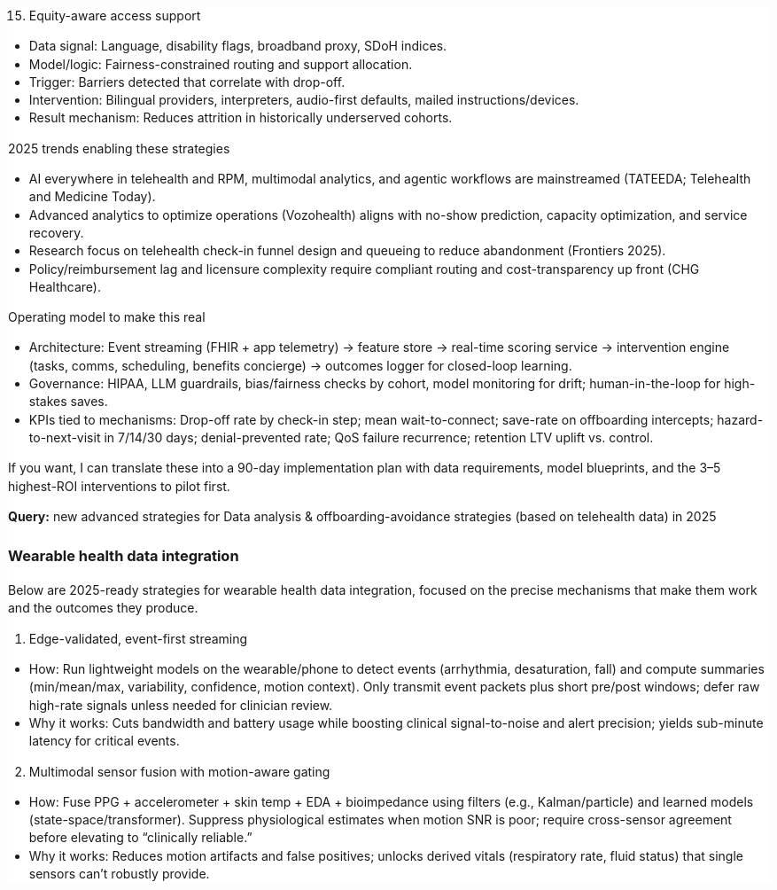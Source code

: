 15) Equity-aware access support
- Data signal: Language, disability flags, broadband proxy, SDoH indices.
- Model/logic: Fairness-constrained routing and support allocation.
- Trigger: Barriers detected that correlate with drop-off.
- Intervention: Bilingual providers, interpreters, audio-first defaults, mailed instructions/devices.
- Result mechanism: Reduces attrition in historically underserved cohorts.

2025 trends enabling these strategies
- AI everywhere in telehealth and RPM, multimodal analytics, and agentic workflows are mainstreamed (TATEEDA; Telehealth and Medicine Today).
- Advanced analytics to optimize operations (Vozohealth) aligns with no-show prediction, capacity optimization, and service recovery.
- Research focus on telehealth check-in funnel design and queueing to reduce abandonment (Frontiers 2025).
- Policy/reimbursement lag and licensure complexity require compliant routing and cost-transparency up front (CHG Healthcare).

Operating model to make this real
- Architecture: Event streaming (FHIR + app telemetry) → feature store → real-time scoring service → intervention engine (tasks, comms, scheduling, benefits concierge) → outcomes logger for closed-loop learning.
- Governance: HIPAA, LLM guardrails, bias/fairness checks by cohort, model monitoring for drift; human-in-the-loop for high-stakes saves.
- KPIs tied to mechanisms: Drop-off rate by check-in step; mean wait-to-connect; save-rate on offboarding intercepts; hazard-to-next-visit in 7/14/30 days; denial-prevented rate; QoS failure recurrence; retention LTV uplift vs. control.

If you want, I can translate these into a 90-day implementation plan with data requirements, model blueprints, and the 3–5 highest-ROI interventions to pilot first.

**Query:** new advanced strategies for Data analysis & offboarding-avoidance strategies (based on telehealth data) in 2025

### Wearable health data integration

Below are 2025-ready strategies for wearable health data integration, focused on the precise mechanisms that make them work and the outcomes they produce.

1) Edge-validated, event-first streaming
- How: Run lightweight models on the wearable/phone to detect events (arrhythmia, desaturation, fall) and compute summaries (min/mean/max, variability, confidence, motion context). Only transmit event packets plus short pre/post windows; defer raw high-rate signals unless needed for clinician review.
- Why it works: Cuts bandwidth and battery usage while boosting clinical signal-to-noise and alert precision; yields sub-minute latency for critical events.

2) Multimodal sensor fusion with motion-aware gating
- How: Fuse PPG + accelerometer + skin temp + EDA + bioimpedance using filters (e.g., Kalman/particle) and learned models (state-space/transformer). Suppress physiological estimates when motion SNR is poor; require cross-sensor agreement before elevating to “clinically reliable.”
- Why it works: Reduces motion artifacts and false positives; unlocks derived vitals (respiratory rate, fluid status) that single sensors can’t robustly provide.
